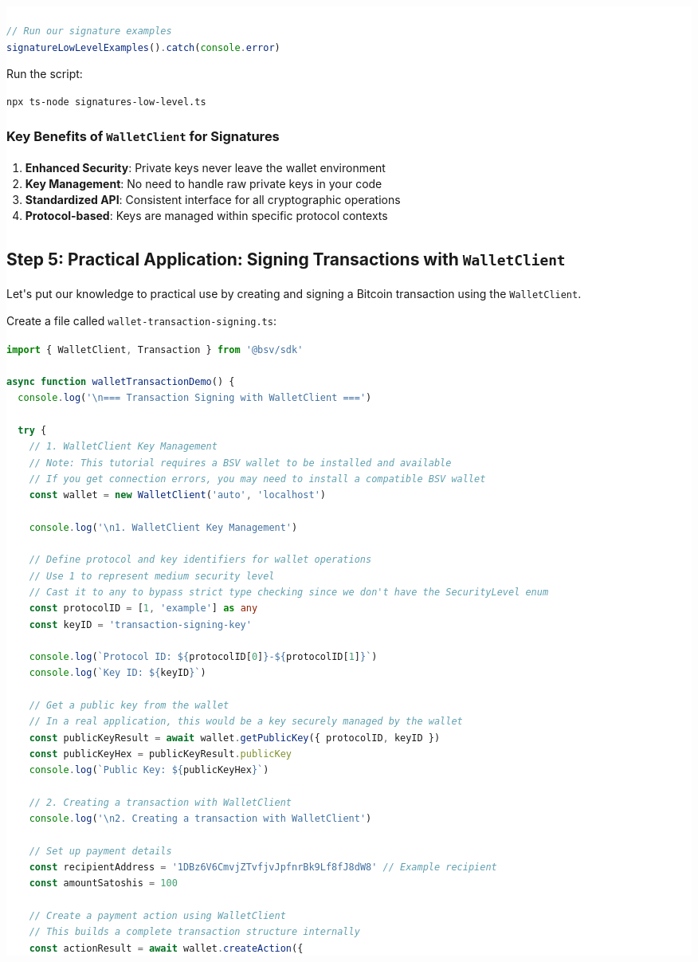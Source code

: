 ```typescript

// Run our signature examples
signatureLowLevelExamples().catch(console.error)
```

Run the script:

```bash
npx ts-node signatures-low-level.ts
```


### Key Benefits of `WalletClient` for Signatures

1. **Enhanced Security**: Private keys never leave the wallet environment
2. **Key Management**: No need to handle raw private keys in your code
3. **Standardized API**: Consistent interface for all cryptographic operations
4. **Protocol-based**: Keys are managed within specific protocol contexts

## Step 5: Practical Application: Signing Transactions with `WalletClient`

Let's put our knowledge to practical use by creating and signing a Bitcoin transaction using the `WalletClient`. 

Create a file called `wallet-transaction-signing.ts`:

```typescript
import { WalletClient, Transaction } from '@bsv/sdk'

async function walletTransactionDemo() {
  console.log('\n=== Transaction Signing with WalletClient ===')
  
  try {
    // 1. WalletClient Key Management
    // Note: This tutorial requires a BSV wallet to be installed and available
    // If you get connection errors, you may need to install a compatible BSV wallet
    const wallet = new WalletClient('auto', 'localhost')
    
    console.log('\n1. WalletClient Key Management')
    
    // Define protocol and key identifiers for wallet operations
    // Use 1 to represent medium security level
    // Cast it to any to bypass strict type checking since we don't have the SecurityLevel enum
    const protocolID = [1, 'example'] as any
    const keyID = 'transaction-signing-key'
    
    console.log(`Protocol ID: ${protocolID[0]}-${protocolID[1]}`)
    console.log(`Key ID: ${keyID}`)
    
    // Get a public key from the wallet
    // In a real application, this would be a key securely managed by the wallet
    const publicKeyResult = await wallet.getPublicKey({ protocolID, keyID })
    const publicKeyHex = publicKeyResult.publicKey
    console.log(`Public Key: ${publicKeyHex}`)
    
    // 2. Creating a transaction with WalletClient
    console.log('\n2. Creating a transaction with WalletClient')
    
    // Set up payment details
    const recipientAddress = '1DBz6V6CmvjZTvfjvJpfnrBk9Lf8fJ8dW8' // Example recipient
    const amountSatoshis = 100
    
    // Create a payment action using WalletClient
    // This builds a complete transaction structure internally
    const actionResult = await wallet.createAction({
```